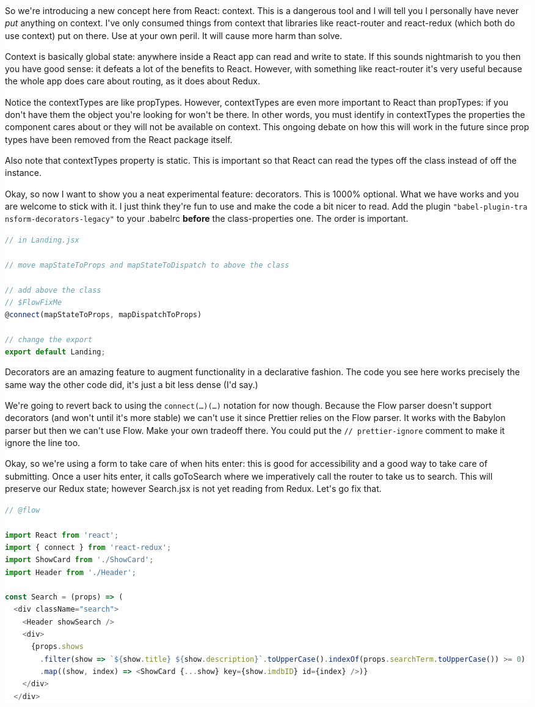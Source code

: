 So we're introducing a new concept here from React: context. This is a dangerous tool and I will tell you I personally have never _put_ anything on context. I've only consumed things from context that libraries like react-router and react-redux (which both do use context) put on there. Use at your own peril. It will cause more harm than solve.

Context is basically global state: anywhere inside a React app can read and write to state. If this sounds nightmarish to you then you have good sense: it defeats a lot of the benefits to React. However, with something like react-router it's very useful because the whole app does care about routing, as it does about Redux.

Notice the contextTypes are like propTypes. However, contextTypes are even more important to React than propTypes: if you don't have them the object you're looking for won't be there. In other words, you must identify in contextTypes the properties the component cares about or they will not be available on context. This ongoing debate on how this will work in the future since prop types have been removed from the React package itself.

Also note that contextTypes property is static. This is important so that React can read the types off the class instead of off the instance.

Okay, so now I want to show you a neat experimental feature: decorators. This is 1000% optional. What we have works and you are welcome to stick with it. I just think they're fun to use and make the code a bit nicer to read. Add the plugin `"babel-plugin-transform-decorators-legacy"` to your .babelrc **before** the class-properties one. The order is important.

```javascript
// in Landing.jsx

// move mapStateToProps and mapStateToDispatch to above the class

// add above the class
// $FlowFixMe
@connect(mapStateToProps, mapDispatchToProps)

// change the export
export default Landing;
```

Decorators are an amazing feature to augment functionality in a declarative fashion. The code you see here works precisely the same way the other code did, it's just a bit less dense (I'd say.)

We're going to revert back to using the `connect(…)(…)` notation for now though. Because the Flow parser doesn't support decorators (and won't until it's more stable) we can't use it since Prettier relies on the Flow parser. It works with the Babylon parser but then we can't use Flow. Make your own tradeoff there. You could put the `// prettier-ignore` comment to make it ignore the line too.

Okay, so we're using a form to take care of when hits enter: this is good for accessibility and a good way to take care of submitting. Once a user hits enter, it calls goToSearch where we imperatively call the router to take us to search. This will preserve our Redux state; however Search.jsx is not yet reading from Redux. Let's go fix that.

```javascript
// @flow

import React from 'react';
import { connect } from 'react-redux';
import ShowCard from './ShowCard';
import Header from './Header';

const Search = (props) => (
  <div className="search">
    <Header showSearch />
    <div>
      {props.shows
        .filter(show => `${show.title} ${show.description}`.toUpperCase().indexOf(props.searchTerm.toUpperCase()) >= 0)
        .map((show, index) => <ShowCard {...show} key={show.imdbID} id={index} />)}
    </div>
  </div>
```